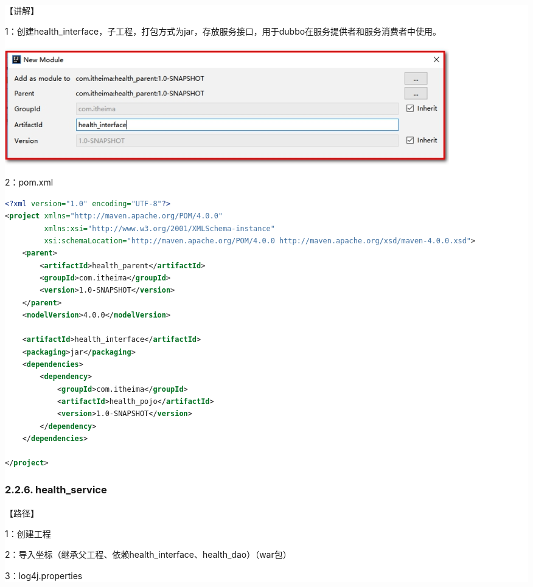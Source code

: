 【讲解】

1：创建health_interface，子工程，打包方式为jar，存放服务接口，用于dubbo在服务提供者和服务消费者中使用。

![img](./总img/传智健康项目讲义（第1章）img/015.png) 

2：pom.xml

```xml
<?xml version="1.0" encoding="UTF-8"?>
<project xmlns="http://maven.apache.org/POM/4.0.0"
         xmlns:xsi="http://www.w3.org/2001/XMLSchema-instance"
         xsi:schemaLocation="http://maven.apache.org/POM/4.0.0 http://maven.apache.org/xsd/maven-4.0.0.xsd">
    <parent>
        <artifactId>health_parent</artifactId>
        <groupId>com.itheima</groupId>
        <version>1.0-SNAPSHOT</version>
    </parent>
    <modelVersion>4.0.0</modelVersion>

    <artifactId>health_interface</artifactId>
    <packaging>jar</packaging>
    <dependencies>
        <dependency>
            <groupId>com.itheima</groupId>
            <artifactId>health_pojo</artifactId>
            <version>1.0-SNAPSHOT</version>
        </dependency>
    </dependencies>

</project>
```

 

### 2.2.6. **health_service**

【路径】

1：创建工程

2：导入坐标（继承父工程、依赖health_interface、health_dao）（war包）

3：log4j.properties
